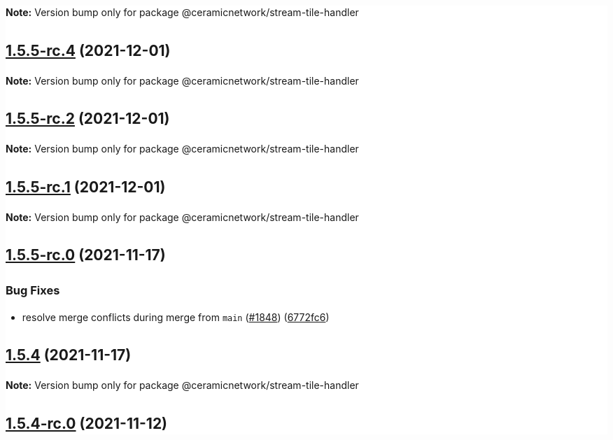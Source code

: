**Note:** Version bump only for package @ceramicnetwork/stream-tile-handler





## [1.5.5-rc.4](/compare/@ceramicnetwork/stream-tile-handler@1.5.5-rc.2...@ceramicnetwork/stream-tile-handler@1.5.5-rc.4) (2021-12-01)

**Note:** Version bump only for package @ceramicnetwork/stream-tile-handler





## [1.5.5-rc.2](/compare/@ceramicnetwork/stream-tile-handler@1.5.5-rc.1...@ceramicnetwork/stream-tile-handler@1.5.5-rc.2) (2021-12-01)

**Note:** Version bump only for package @ceramicnetwork/stream-tile-handler





## [1.5.5-rc.1](https://github.com/ceramicnetwork/js-ceramic/compare/@ceramicnetwork/stream-tile-handler@1.5.5-rc.0...@ceramicnetwork/stream-tile-handler@1.5.5-rc.1) (2021-12-01)

**Note:** Version bump only for package @ceramicnetwork/stream-tile-handler





## [1.5.5-rc.0](https://github.com/ceramicnetwork/js-ceramic/compare/@ceramicnetwork/stream-tile-handler@1.5.4...@ceramicnetwork/stream-tile-handler@1.5.5-rc.0) (2021-11-17)


### Bug Fixes

* resolve merge conflicts during merge from `main` ([#1848](https://github.com/ceramicnetwork/js-ceramic/issues/1848)) ([6772fc6](https://github.com/ceramicnetwork/js-ceramic/commit/6772fc6c61bc9daadfd3f6d6ecf3de2bb100450d))





## [1.5.4](https://github.com/ceramicnetwork/js-ceramic/compare/@ceramicnetwork/stream-tile-handler@1.5.4-rc.0...@ceramicnetwork/stream-tile-handler@1.5.4) (2021-11-17)

**Note:** Version bump only for package @ceramicnetwork/stream-tile-handler





## [1.5.4-rc.0](https://github.com/ceramicnetwork/js-ceramic/compare/@ceramicnetwork/stream-tile-handler@1.5.3...@ceramicnetwork/stream-tile-handler@1.5.4-rc.0) (2021-11-12)
